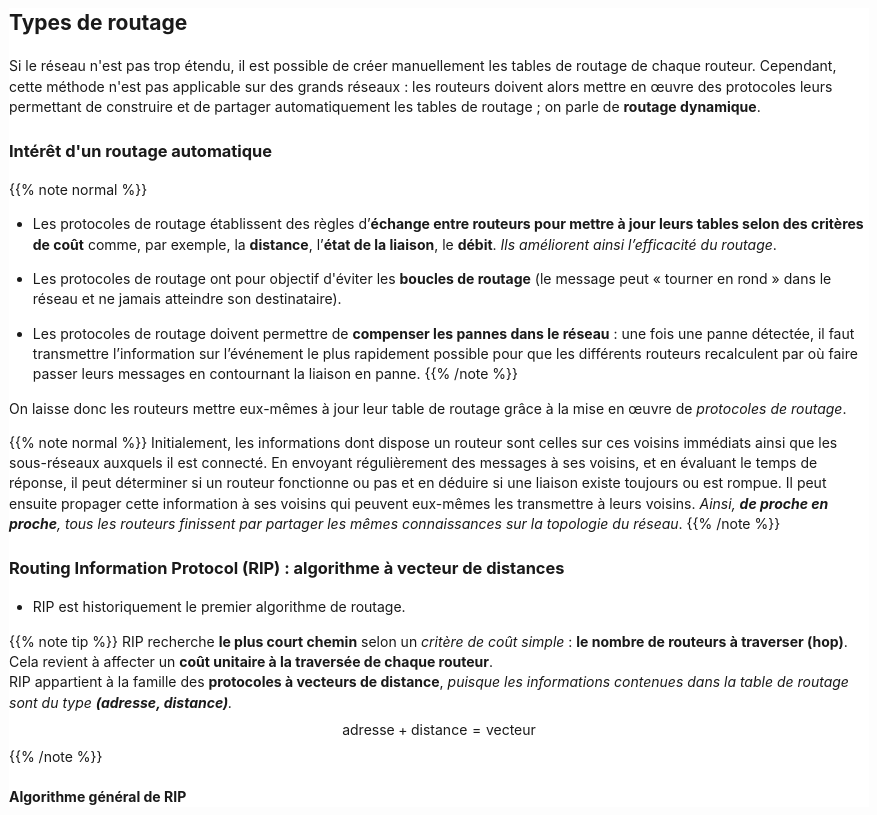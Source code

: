 
## Types de routage

Si le réseau n'est pas trop étendu, il est possible de créer manuellement les tables de routage de chaque routeur. Cependant, cette méthode n'est pas applicable sur des grands réseaux : les routeurs doivent alors mettre en œuvre des protocoles leurs permettant de construire et de partager automatiquement les tables de routage ; on parle de **routage dynamique**.


### Intérêt d'un routage automatique

{{% note normal %}}

- Les protocoles de routage établissent des règles d’**échange entre routeurs pour mettre à jour leurs tables selon des critères de coût** comme, par exemple, la **distance**, l’**état de la liaison**, le **débit**. *Ils améliorent ainsi l’efficacité du routage*.

- Les protocoles de routage ont pour objectif d'éviter les **boucles de routage** (le message peut « tourner en rond » dans le réseau et ne jamais atteindre son destinataire).

- Les protocoles de routage doivent permettre de **compenser les pannes dans le réseau** : une fois une panne détectée, il faut transmettre l’information sur l’événement le plus rapidement possible pour que les différents routeurs recalculent par où faire passer leurs messages en contournant la liaison en panne.
{{% /note %}}

On laisse donc les routeurs mettre eux-mêmes à jour leur table de routage grâce à la mise en œuvre de *protocoles de routage*. 

{{% note normal %}}
Initialement, les informations dont dispose un routeur sont celles sur ces voisins immédiats ainsi que les sous-réseaux auxquels il est connecté. En envoyant régulièrement des messages à ses voisins, et en évaluant le temps de réponse, il peut déterminer si un routeur fonctionne ou pas et en déduire si une liaison existe toujours ou est rompue. Il peut ensuite propager cette information à ses voisins qui peuvent eux-mêmes les transmettre à leurs voisins. *Ainsi, **de proche en proche**, tous les routeurs finissent par partager les mêmes connaissances sur la topologie du réseau*.
{{% /note %}}


### Routing Information Protocol (RIP) : algorithme à vecteur de distances

- RIP est historiquement le premier algorithme de routage. 

{{% note tip %}}
RIP recherche **le plus court chemin** selon un *critère de coût simple* : **le nombre de routeurs à traverser (hop)**.\
Cela revient à affecter un **coût unitaire à la traversée de chaque routeur**.\
RIP appartient à la famille des **protocoles à vecteurs de distance**, *puisque les informations contenues dans la table de routage sont du type **(adresse, distance)**.*
$$ \text{adresse} + \text{distance} = \text{vecteur} $$
{{% /note %}}

#### Algorithme général de RIP
